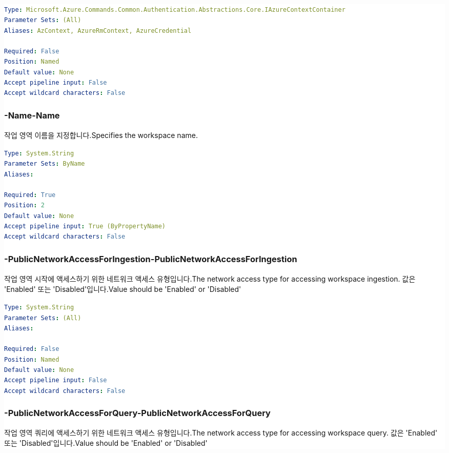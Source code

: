 ```yaml
Type: Microsoft.Azure.Commands.Common.Authentication.Abstractions.Core.IAzureContextContainer
Parameter Sets: (All)
Aliases: AzContext, AzureRmContext, AzureCredential

Required: False
Position: Named
Default value: None
Accept pipeline input: False
Accept wildcard characters: False
```

### <span data-ttu-id="1bb93-117">-Name</span><span class="sxs-lookup"><span data-stu-id="1bb93-117">-Name</span></span>
<span data-ttu-id="1bb93-118">작업 영역 이름을 지정합니다.</span><span class="sxs-lookup"><span data-stu-id="1bb93-118">Specifies the workspace name.</span></span>

```yaml
Type: System.String
Parameter Sets: ByName
Aliases:

Required: True
Position: 2
Default value: None
Accept pipeline input: True (ByPropertyName)
Accept wildcard characters: False
```

### <span data-ttu-id="1bb93-119">-PublicNetworkAccessForIngestion</span><span class="sxs-lookup"><span data-stu-id="1bb93-119">-PublicNetworkAccessForIngestion</span></span>
<span data-ttu-id="1bb93-120">작업 영역 시작에 액세스하기 위한 네트워크 액세스 유형입니다.</span><span class="sxs-lookup"><span data-stu-id="1bb93-120">The network access type for accessing workspace ingestion.</span></span> <span data-ttu-id="1bb93-121">값은 'Enabled' 또는 'Disabled'입니다.</span><span class="sxs-lookup"><span data-stu-id="1bb93-121">Value should be 'Enabled' or 'Disabled'</span></span>

```yaml
Type: System.String
Parameter Sets: (All)
Aliases:

Required: False
Position: Named
Default value: None
Accept pipeline input: False
Accept wildcard characters: False
```

### <span data-ttu-id="1bb93-122">-PublicNetworkAccessForQuery</span><span class="sxs-lookup"><span data-stu-id="1bb93-122">-PublicNetworkAccessForQuery</span></span>
<span data-ttu-id="1bb93-123">작업 영역 쿼리에 액세스하기 위한 네트워크 액세스 유형입니다.</span><span class="sxs-lookup"><span data-stu-id="1bb93-123">The network access type for accessing workspace query.</span></span> <span data-ttu-id="1bb93-124">값은 'Enabled' 또는 'Disabled'입니다.</span><span class="sxs-lookup"><span data-stu-id="1bb93-124">Value should be 'Enabled' or 'Disabled'</span></span>
